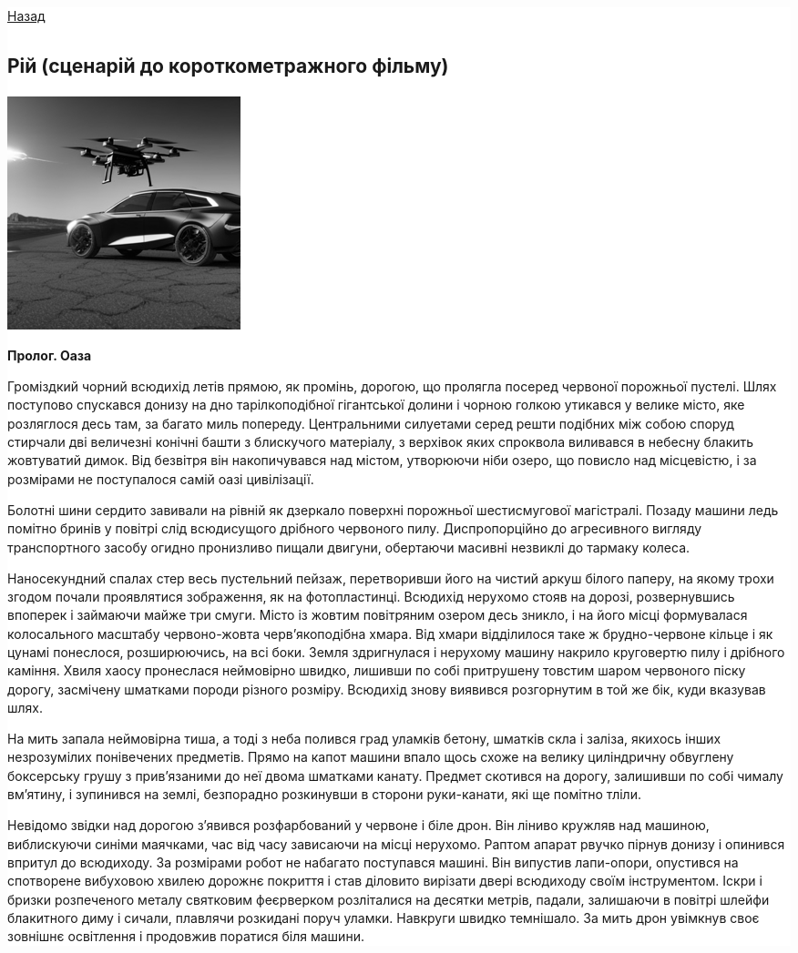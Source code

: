 [Назад](../index.md)

## Рій (сценарій до короткометражного фільму)

![Машина, дрон та пустеля. Згенеровано штучним інтелектом](/img/swarm.png)

**Пролог. Оаза**

Громіздкий чорний всюдихід летів прямою, як промінь, дорогою, що пролягла посеред червоної порожньої пустелі. Шлях поступово спускався донизу на дно тарілкоподібної гігантської долини і чорною голкою утикався у велике місто, яке розляглося десь там, за багато миль попереду. Центральними силуетами серед решти подібних між собою споруд стирчали дві величезні конічні башти з блискучого матеріалу, з верхівок яких спроквола виливався в небесну блакить жовтуватий димок. Від безвітря він накопичувався над містом, утворюючи ніби озеро, що повисло над місцевістю, і за розмірами не поступалося самій оазі цивілізації. 

Болотні шини сердито завивали на рівній як дзеркало поверхні порожньої шестисмугової магістралі. Позаду машини ледь помітно бринів у повітрі слід всюдисущого дрібного червоного пилу. Диспропорційно до агресивного вигляду транспортного засобу огидно пронизливо пищали двигуни, обертаючи масивні незвиклі до тармаку колеса.

Наносекундний спалах стер весь пустельний пейзаж, перетворивши його на чистий аркуш білого паперу, на якому трохи згодом почали проявлятися зображення, як на фотопластинці. Всюдихід нерухомо стояв на дорозі, розвернувшись впоперек і займаючи майже три смуги. Місто із жовтим повітряним озером десь зникло, і на його місці формувалася колосального масштабу червоно-жовта черв’якоподібна хмара. Від хмари відділилося таке ж брудно-червоне кільце і як цунамі понеслося, розширюючись, на всі боки. Земля здригнулася і нерухому машину накрило круговертю пилу і дрібного каміння. Хвиля хаосу пронеслася неймовірно швидко, лишивши по собі притрушену товстим шаром червоного піску дорогу, засмічену шматками породи різного розміру. Всюдихід знову виявився розгорнутим в той же бік, куди вказував шлях.

На мить запала неймовірна тиша, а тоді з неба полився град уламків бетону, шматків скла і заліза, якихось інших незрозумілих понівечених предметів. Прямо на капот машини впало щось схоже на велику циліндричну обвуглену боксерську грушу з прив’язаними до неї двома шматками канату. Предмет скотився на дорогу, залишивши по собі чималу вм’ятину, і зупинився на землі, безпорадно розкинувши в сторони руки-канати, які ще помітно тліли.

Невідомо звідки над дорогою з’явився розфарбований у червоне і біле дрон. Він ліниво кружляв над машиною, виблискуючи синіми маячками, час від часу зависаючи на місці нерухомо. Раптом апарат рвучко пірнув донизу і опинився впритул до всюдиходу. За розмірами робот не набагато поступався машині. Він випустив лапи-опори, опустився на спотворене вибуховою хвилею дорожнє покриття і став діловито вирізати двері всюдиходу своїм інструментом. Іскри і бризки розпеченого металу святковим феєрверком розліталися на десятки метрів, падали, залишаючи в повітрі шлейфи блакитного диму і сичали, плавлячи розкидані поруч уламки. Навкруги швидко темнішало. За мить дрон увімкнув своє зовнішнє освітлення і продовжив поратися біля машини.

